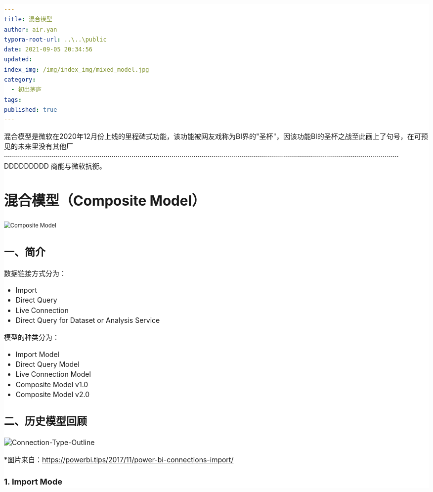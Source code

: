 ```yaml
---
title: 混合模型
author: air.yan
typora-root-url: ..\..\public
date: 2021-09-05 20:34:56
updated:
index_img: /img/index_img/mixed_model.jpg
category:
  - 初出茅庐
tags:
published: true
---
```


混合模型是微软在2020年12月份上线的里程碑式功能，该功能被网友戏称为BI界的"圣杯"，因该功能BI的圣杯之战至此画上了句号，在可预见的未来里没有其他厂······································································································································································································																																DDDDDDDDD	商能与微软抗衡。



# 混合模型（Composite Model）

<img src="/img/index_img/Composite Model.png" alt="Composite Model" style="zoom:80%;" />



## 一、简介

数据链接方式分为：

* Import
* Direct Query
* Live Connection
* Direct Query for Dataset or Analysis Service

模型的种类分为：

* Import Model
* Direct Query Model
* Live Connection Model
* Composite Model v1.0
* Composite Model v2.0

## 二、历史模型回顾

![Connection-Type-Outline](/img/mixed_model/Connection-Type-Outline.png)

*图片来自：https://powerbi.tips/2017/11/power-bi-connections-import/

### 1. Import Mode
